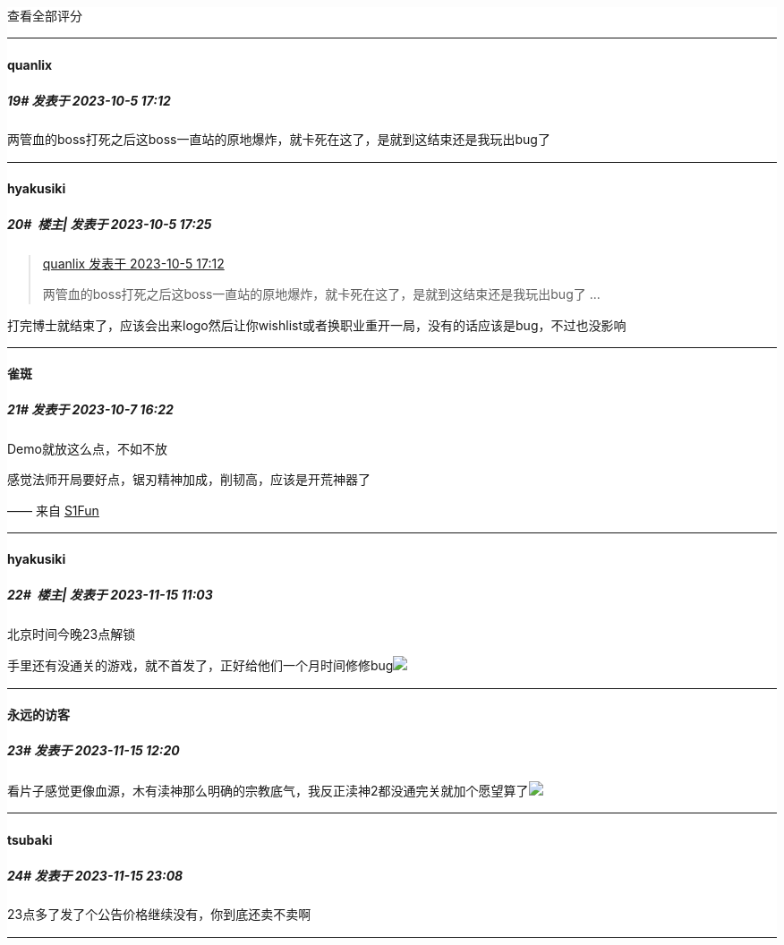 查看全部评分

*****

####  quanlix  
##### 19#       发表于 2023-10-5 17:12

两管血的boss打死之后这boss一直站的原地爆炸，就卡死在这了，是就到这结束还是我玩出bug了

*****

####  hyakusiki  
##### 20#         楼主| 发表于 2023-10-5 17:25

<blockquote><a href="httphttps://bbs.saraba1st.com/2b/forum.php?mod=redirect&amp;goto=findpost&amp;pid=62622744&amp;ptid=2141397" target="_blank">quanlix 发表于 2023-10-5 17:12</a>

两管血的boss打死之后这boss一直站的原地爆炸，就卡死在这了，是就到这结束还是我玩出bug了 ...</blockquote>
打完博士就结束了，应该会出来logo然后让你wishlist或者换职业重开一局，没有的话应该是bug，不过也没影响

*****

####  雀斑  
##### 21#       发表于 2023-10-7 16:22

Demo就放这么点，不如不放

感觉法师开局要好点，锯刃精神加成，削韧高，应该是开荒神器了

—— 来自 [S1Fun](https://s1fun.koalcat.com)

*****

####  hyakusiki  
##### 22#         楼主| 发表于 2023-11-15 11:03

北京时间今晚23点解锁

手里还有没通关的游戏，就不首发了，正好给他们一个月时间修修bug<img src="https://static.saraba1st.com/image/smiley/face2017/067.png" referrerpolicy="no-referrer">

*****

####  永远的访客  
##### 23#       发表于 2023-11-15 12:20

看片子感觉更像血源，木有渎神那么明确的宗教底气，我反正渎神2都没通完关就加个愿望算了<img src="https://static.saraba1st.com/image/smiley/face2017/066.png" referrerpolicy="no-referrer">

*****

####  tsubaki  
##### 24#       发表于 2023-11-15 23:08

23点多了发了个公告价格继续没有，你到底还卖不卖啊

*****
